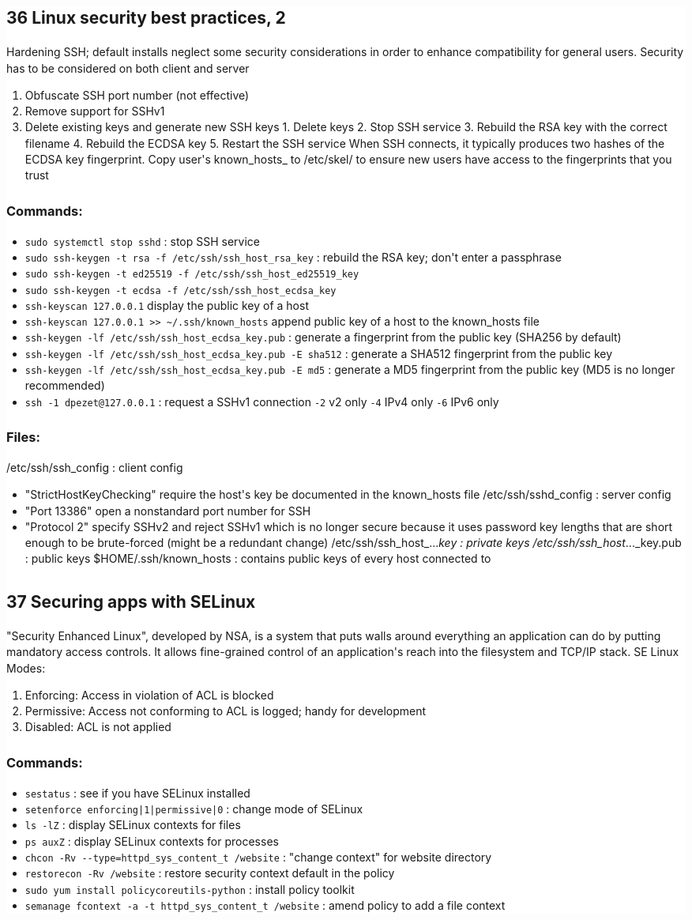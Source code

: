 ## 36 Linux security best practices, 2
Hardening SSH; default installs neglect some security considerations in order to enhance compatibility for general users. Security has to be considered on both client and server
  1. Obfuscate SSH port number (not effective)
  2. Remove support for SSHv1
  3. Delete existing keys and generate new SSH keys
    1. Delete keys
    2. Stop SSH service
    3. Rebuild the RSA key with the correct filename
    4. Rebuild the ECDSA key
    5. Restart the SSH service
When SSH connects, it typically produces two hashes of the ECDSA key fingerprint.
Copy user's known_hosts_ to /etc/skel/ to ensure new users have access to the fingerprints that you trust
### Commands:
  - `sudo systemctl stop sshd` : stop SSH service
  - `sudo ssh-keygen -t rsa -f /etc/ssh/ssh_host_rsa_key` : rebuild the RSA key; don't enter a passphrase
  - `sudo ssh-keygen -t ed25519 -f /etc/ssh/ssh_host_ed25519_key`
  - `sudo ssh-keygen -t ecdsa -f /etc/ssh/ssh_host_ecdsa_key`
  - `ssh-keyscan 127.0.0.1` display the public key of a host
  - `ssh-keyscan 127.0.0.1 >> ~/.ssh/known_hosts` append public key of a host to the known_hosts file
  - `ssh-keygen -lf /etc/ssh/ssh_host_ecdsa_key.pub` : generate a fingerprint from the public key (SHA256 by default)
  - `ssh-keygen -lf /etc/ssh/ssh_host_ecdsa_key.pub -E sha512` : generate a SHA512 fingerprint from the public key
  - `ssh-keygen -lf /etc/ssh/ssh_host_ecdsa_key.pub -E md5` : generate a MD5 fingerprint from the public key (MD5 is no longer recommended)
  - `ssh -1 dpezet@127.0.0.1` : request a SSHv1 connection
  `-2` v2 only 
  `-4` IPv4 only
  `-6` IPv6 only
### Files:
/etc/ssh/ssh_config : client config
  - "StrictHostKeyChecking" require the host's key be documented in the known_hosts file
/etc/ssh/sshd_config : server config
  - "Port 13386" open a nonstandard port number for SSH
  - "Protocol 2" specify SSHv2 and reject SSHv1 which is no longer secure because it uses password key lengths that are short enough to be brute-forced (might be a redundant change)
/etc/ssh/ssh_host_..._key : private keys
/etc/ssh/ssh_host_..._key.pub : public keys
$HOME/.ssh/known_hosts : contains public keys of every host connected to

## 37 Securing apps with SELinux
"Security Enhanced Linux", developed by NSA, is a system that puts walls around everything an application can do by putting mandatory access controls. It allows fine-grained control of an application's reach into the filesystem and TCP/IP stack.
SE Linux Modes:
  1. Enforcing: Access in violation of ACL is blocked
  2. Permissive: Access not conforming to ACL is logged; handy for development
  3. Disabled: ACL is not applied
### Commands:
  - `sestatus` : see if you have SELinux installed
  - `setenforce enforcing|1|permissive|0` : change mode of SELinux
  - `ls -lZ` : display SELinux contexts for files
  - `ps auxZ` : display SELinux contexts for processes
  - `chcon -Rv --type=httpd_sys_content_t /website` : "change context" for website directory
  - `restorecon -Rv /website` : restore security context default in the policy
  - `sudo yum install policycoreutils-python` : install policy toolkit
  - `semanage fcontext -a -t httpd_sys_content_t /website` : amend policy to add a file context 